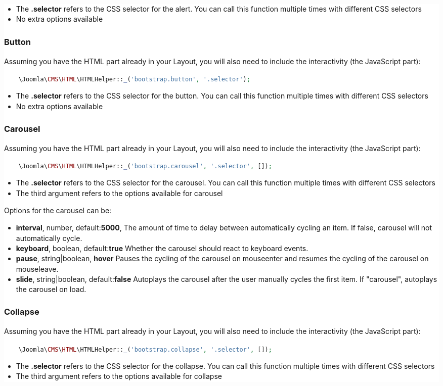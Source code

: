 - The **.selector** refers to the CSS selector for the alert. You can
  call this function multiple times with different CSS selectors
- No extra options available

### Button

Assuming you have the HTML part already in your Layout, you will also
need to include the interactivity (the JavaScript part):

```php
    \Joomla\CMS\HTML\HTMLHelper::_('bootstrap.button', '.selector');
```

- The **.selector** refers to the CSS selector for the button. You can
  call this function multiple times with different CSS selectors
- No extra options available

### Carousel

Assuming you have the HTML part already in your Layout, you will also
need to include the interactivity (the JavaScript part):

```php
    \Joomla\CMS\HTML\HTMLHelper::_('bootstrap.carousel', '.selector', []);
```

- The **.selector** refers to the CSS selector for the carousel. You can
  call this function multiple times with different CSS selectors
- The third argument refers to the options available for carousel

Options for the carousel can be:

- **interval**, number, default:**5000**, The amount of time to delay
  between automatically cycling an item. If false, carousel will not
  automatically cycle.
- **keyboard**, boolean, default:**true** Whether the carousel should
  react to keyboard events.
- **pause**, string\|boolean, **hover** Pauses the cycling of the
  carousel on mouseenter and resumes the cycling of the carousel on
  mouseleave.
- **slide**, string\|boolean, default:**false** Autoplays the carousel
  after the user manually cycles the first item. If "carousel",
  autoplays the carousel on load.

### Collapse

Assuming you have the HTML part already in your Layout, you will also
need to include the interactivity (the JavaScript part):

```php
    \Joomla\CMS\HTML\HTMLHelper::_('bootstrap.collapse', '.selector', []);
```

- The **.selector** refers to the CSS selector for the collapse. You can
  call this function multiple times with different CSS selectors
- The third argument refers to the options available for collapse
